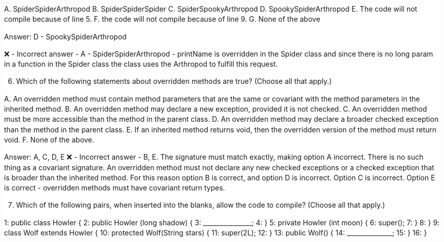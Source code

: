 A. SpiderSpiderArthropod
B. SpiderSpiderSpider
C. SpiderSpookyArthropod
D. SpookySpiderArthropod
E. The code will not compile because of line 5.
F. the code will not compile because of line 9.
G. None of the above

Answer: D - SpookySpiderArthropod

❌ - Incorrect answer - A - SpiderSpiderArthropod - printName is overridden in the Spider
class and since there is no long param in a function in the Spider class the class uses the
Arthropod to fulfill this request.

  
6. Which of the following statements about overridden methods are true? (Choose all that apply.)

A. An overridden method must contain method parameters that are the same or covariant with 
the method parameters in the inherited method.
B. An overridden method may declare a new exception, provided it is not checked.
C. An overridden method must be more accessible than the method in the parent class.
D. An overridden method may declare a broader checked exception than the method in the
parent class.
E. If an inherited method returns void, then the overridden version of the method must
return void.
F. None of the above.

Answer: A, C, D, E
❌ - Incorrect answer - B, E.
The signature must match exactly, making option A incorrect.
There is no such thing as a covariant signature. An overridden method must not declare any
new checked exceptions or a checked exception that is broader than the inherited method. For this reason
option B is correct, and option D is incorrect. Option C is incorrect.
Option E is correct - overridden methods must have covariant return types.

7. Which of the following pairs, when inserted into the blanks, allow the code to compile?
(Choose all that apply.)

1: public class Howler {
2:      public Howler (long shadow) {
3:          _______________;
4:      }
5:      private Howler (int moon) {
6:          super();
7:      }
8: }
9: class Wolf extends Howler {
10:     protected Wolf(String stars) {
11:         super(2L);
12:     }
13:     public Wolf() {
14:         ______________;
15:     }
16: }
